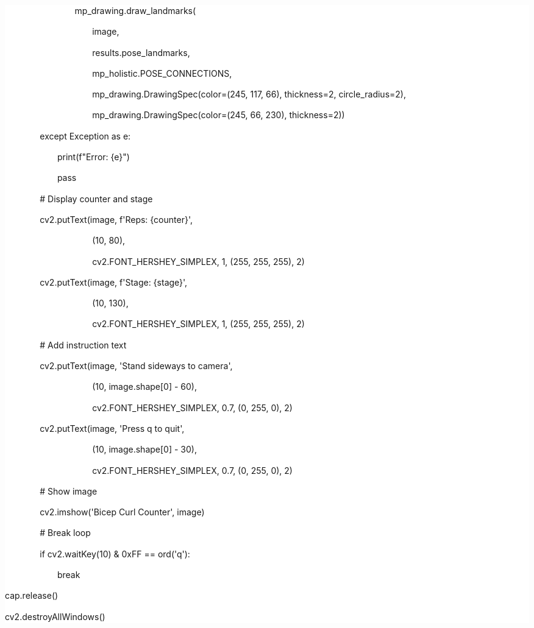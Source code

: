 `                `mp\_drawing.draw\_landmarks(

`                    `image,

`                    `results.pose\_landmarks,

`                    `mp\_holistic.POSE\_CONNECTIONS,

`                    `mp\_drawing.DrawingSpec(color=(245, 117, 66), thickness=2, circle\_radius=2),

`                    `mp\_drawing.DrawingSpec(color=(245, 66, 230), thickness=2))



`        `except Exception as e:

`            `print(f"Error: {e}")

`            `pass



`        `# Display counter and stage

`        `cv2.putText(image, f'Reps: {counter}', 

`                    `(10, 80), 

`                    `cv2.FONT\_HERSHEY\_SIMPLEX, 1, (255, 255, 255), 2)

`        `cv2.putText(image, f'Stage: {stage}', 

`                    `(10, 130), 

`                    `cv2.FONT\_HERSHEY\_SIMPLEX, 1, (255, 255, 255), 2)



`        `# Add instruction text

`        `cv2.putText(image, 'Stand sideways to camera', 

`                    `(10, image.shape[0] - 60), 

`                    `cv2.FONT\_HERSHEY\_SIMPLEX, 0.7, (0, 255, 0), 2)

`        `cv2.putText(image, 'Press q to quit', 

`                    `(10, image.shape[0] - 30), 

`                    `cv2.FONT\_HERSHEY\_SIMPLEX, 0.7, (0, 255, 0), 2)



`        `# Show image

`        `cv2.imshow('Bicep Curl Counter', image)



`        `# Break loop

`        `if cv2.waitKey(10) & 0xFF == ord('q'):

`            `break

cap.release()

cv2.destroyAllWindows()
